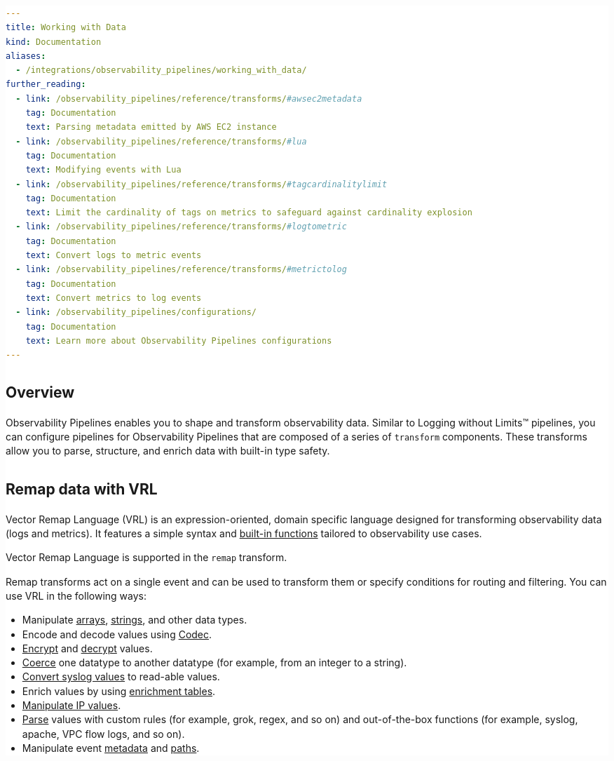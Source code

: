 ```yaml
---
title: Working with Data
kind: Documentation
aliases:
  - /integrations/observability_pipelines/working_with_data/
further_reading:
  - link: /observability_pipelines/reference/transforms/#awsec2metadata
    tag: Documentation
    text: Parsing metadata emitted by AWS EC2 instance
  - link: /observability_pipelines/reference/transforms/#lua
    tag: Documentation
    text: Modifying events with Lua
  - link: /observability_pipelines/reference/transforms/#tagcardinalitylimit
    tag: Documentation
    text: Limit the cardinality of tags on metrics to safeguard against cardinality explosion
  - link: /observability_pipelines/reference/transforms/#logtometric
    tag: Documentation
    text: Convert logs to metric events
  - link: /observability_pipelines/reference/transforms/#metrictolog
    tag: Documentation
    text: Convert metrics to log events
  - link: /observability_pipelines/configurations/
    tag: Documentation
    text: Learn more about Observability Pipelines configurations
---
```


## Overview

Observability Pipelines enables you to shape and transform observability data. Similar to Logging without Limits™ pipelines, you can configure pipelines for Observability Pipelines that are composed of a series of `transform` components. These transforms allow you to parse, structure, and enrich data with built-in type safety.

## Remap data with VRL

Vector Remap Language (VRL) is an expression-oriented, domain specific language designed for transforming observability data (logs and metrics). It features a simple syntax and [built-in functions][1] tailored to observability use cases.

Vector Remap Language is supported in the `remap` transform. 

Remap transforms act on a single event and can be used to transform them or specify conditions for routing and filtering. You can use VRL in the following ways:

- Manipulate [arrays][2], [strings][3], and other data types.
- Encode and decode values using [Codec][4].
- [Encrypt][5] and [decrypt][6] values.
- [Coerce][7] one datatype to another datatype (for example, from an integer to a string).
- [Convert syslog values][8] to read-able values.
- Enrich values by using [enrichment tables][9].
- [Manipulate IP values][10].
- [Parse][11] values with custom rules (for example, grok, regex, and so on) and out-of-the-box functions (for example, syslog, apache, VPC flow logs, and so on).
- Manipulate event [metadata][12] and [paths][13].


[1]: https://vector.dev/docs/reference/vrl/functions/
[2]: https://vector.dev/docs/reference/vrl/functions/#array-functions
[3]: https://vector.dev/docs/reference/vrl/functions/#string-functions
[4]: https://vector.dev/docs/reference/vrl/functions/#codec-functions
[5]: https://vector.dev/docs/reference/vrl/functions/#encrypt
[6]: https://vector.dev/docs/reference/vrl/functions/#decrypt
[7]: https://vector.dev/docs/reference/vrl/functions/#coerce-functions
[8]: https://vector.dev/docs/reference/vrl/functions/#convert-functions
[9]: https://vector.dev/docs/reference/vrl/functions/#enrichment-functions
[10]: https://vector.dev/docs/reference/vrl/functions/#ip-functions
[11]: https://vector.dev/docs/reference/vrl/functions/#parse-functions
[12]: https://vector.dev/docs/reference/vrl/functions/#event-functions
[13]: https://vector.dev/docs/reference/vrl/functions/#path-functions
[14]: https://vector.dev/docs/reference/vrl/#reference
[15]: /observability_pipelines/configurations/
[16]: /observability_pipelines/reference/transforms/#sample
[17]: /observability_pipelines/reference/transforms/#reduce
[18]: /observability_pipelines/reference/transforms/#dedupe
[19]: /observability_pipelines/reference/transforms/#filter
[20]: /observability_pipelines/reference/transforms/#aggregate
[21]: /observability_pipelines/reference/transforms/#metrictolog
[22]: /observability_pipelines/guide/control_log_volume_and_size/
[23]: /observability_pipelines/reference/transforms/#route